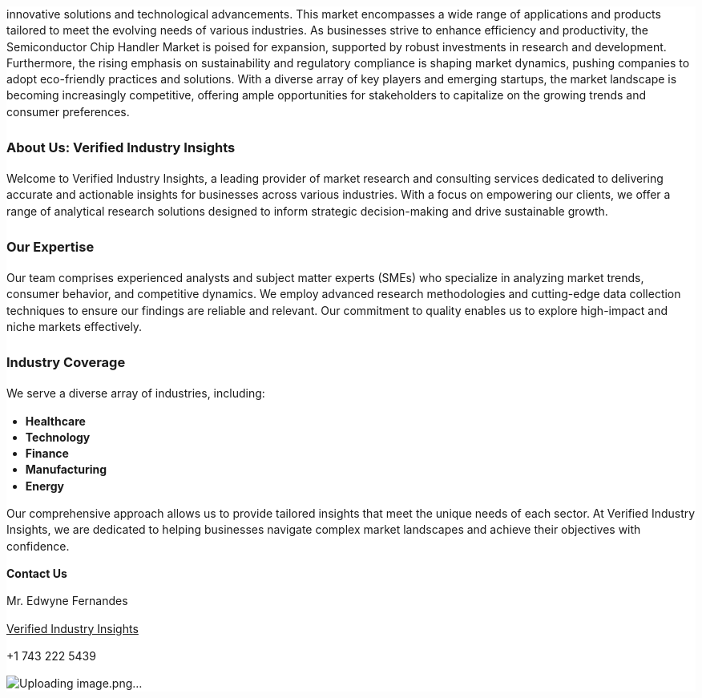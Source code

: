 innovative solutions and technological advancements. This market encompasses a wide range of applications and products tailored to meet the evolving needs of various industries. As businesses strive to enhance efficiency and productivity, the Semiconductor Chip Handler Market is poised for expansion, supported by robust investments in research and development. Furthermore, the rising emphasis on sustainability and regulatory compliance is shaping market dynamics, pushing companies to adopt eco-friendly practices and solutions. With a diverse array of key players and emerging startups, the market landscape is becoming increasingly competitive, offering ample opportunities for stakeholders to capitalize on the growing trends and consumer preferences.</p><h3>About Us: Verified Industry Insights</h3><p>Welcome to Verified Industry Insights, a leading provider of market research and consulting services dedicated to delivering accurate and actionable insights for businesses across various industries. With a focus on empowering our clients, we offer a range of analytical research solutions designed to inform strategic decision-making and drive sustainable growth.</p><h3>Our Expertise</h3><p>Our team comprises experienced analysts and subject matter experts (SMEs) who specialize in analyzing market trends, consumer behavior, and competitive dynamics. We employ advanced research methodologies and cutting-edge data collection techniques to ensure our findings are reliable and relevant. Our commitment to quality enables us to explore high-impact and niche markets effectively.</p><h3>Industry Coverage</h3><p>We serve a diverse array of industries, including:</p><ul><li><strong>Healthcare</strong></li><li><strong>Technology</strong></li><li><strong>Finance</strong></li><li><strong>Manufacturing</strong></li><li><strong>Energy</strong></li></ul><p>Our comprehensive approach allows us to provide tailored insights that meet the unique needs of each sector. At Verified Industry Insights, we are dedicated to helping businesses navigate complex market landscapes and achieve their objectives with confidence.</p><p><strong>Contact Us</strong></p><p>Mr. Edwyne Fernandes</p><p><a href="https://www.verifiedindustryinsights.com/">Verified Industry Insights</a></p><p>+1 743 222 5439</p>
![Uploading image.png…]()
